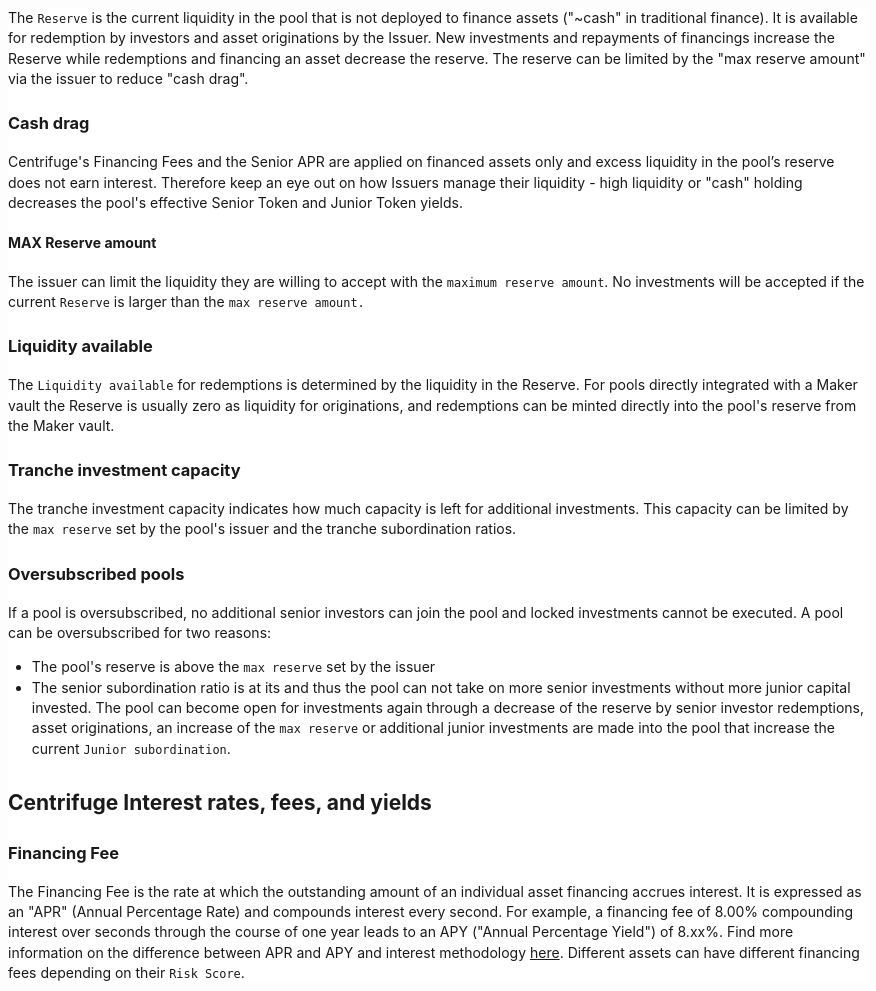 The `Reserve` is the current liquidity in the pool that is not deployed to finance assets ("~cash" in traditional finance). It is available for redemption by investors and asset originations by the Issuer. New investments and repayments of financings increase the Reserve while redemptions and financing an asset decrease the reserve. The reserve can be limited by the "max reserve amount" via the issuer to reduce "cash drag".

### Cash drag

Centrifuge's Financing Fees and the Senior APR are applied on financed assets only and excess liquidity in the pool’s reserve does not earn interest. Therefore keep an eye out on how Issuers manage their liquidity - high liquidity or "cash" holding decreases the pool's effective Senior Token and Junior Token yields.

#### MAX Reserve amount

The issuer can limit the liquidity they are willing to accept with the `maximum reserve amount`. No investments will be accepted if the current `Reserve` is larger than the `max reserve amount.`

### Liquidity available

The `Liquidity available` for redemptions is determined by the liquidity in the Reserve. For pools directly integrated with a Maker vault the Reserve is usually zero as liquidity for originations, and redemptions can be minted directly into the pool's reserve from the Maker vault.

### Tranche investment capacity

The tranche investment capacity indicates how much capacity is left for additional investments. This capacity can be limited by the `max reserve` set by the pool's issuer and the tranche subordination ratios.

### Oversubscribed pools

If a pool is oversubscribed, no additional senior investors can join the pool and locked investments cannot be executed. A pool can be oversubscribed for two reasons:

- The pool's reserve is above the `max reserve` set by the issuer
- The senior subordination ratio is at its and thus the pool can not take on more senior investments without more junior capital invested.
  The pool can become open for investments again through a decrease of the reserve by senior investor redemptions, asset originations, an increase of the `max reserve` or additional junior investments are made into the pool that increase the current `Junior subordination`.

## Centrifuge Interest rates, fees, and yields

### Financing Fee

The Financing Fee is the rate at which the outstanding amount of an individual asset financing accrues interest. It is expressed as an "APR" (Annual Percentage Rate) and compounds interest every second. For example, a financing fee of 8.00% compounding interest over seconds through the course of one year leads to an APY ("Annual Percentage Yield") of 8.xx%. Find more information on the difference between APR and APY and interest methodology [here](/getting-started/interest-rate-methodology/). Different assets can have different financing fees depending on their `Risk Score`.
